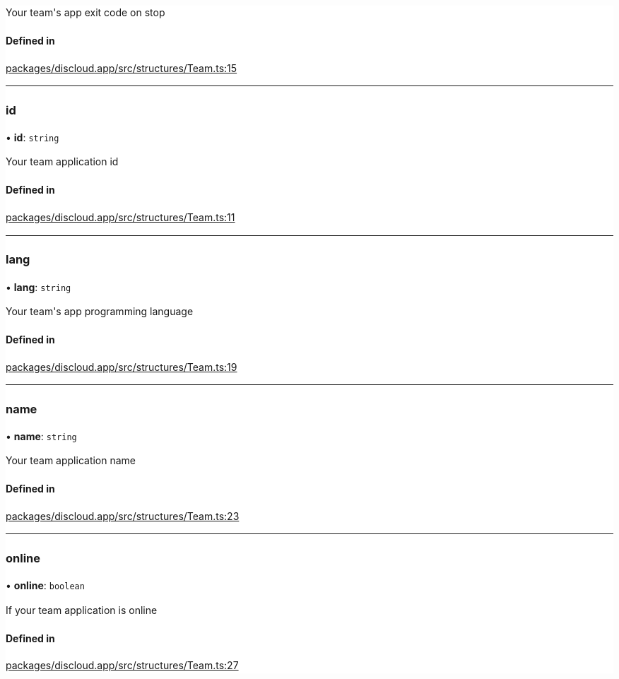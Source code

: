 Your team's app exit code on stop

#### Defined in

[packages/discloud.app/src/structures/Team.ts:15](https://github.com/discloud/discloud.app/blob/482fdb3/packages/discloud.app/src/structures/Team.ts#L15)

___

### id

• **id**: `string`

Your team application id

#### Defined in

[packages/discloud.app/src/structures/Team.ts:11](https://github.com/discloud/discloud.app/blob/482fdb3/packages/discloud.app/src/structures/Team.ts#L11)

___

### lang

• **lang**: `string`

Your team's app programming language

#### Defined in

[packages/discloud.app/src/structures/Team.ts:19](https://github.com/discloud/discloud.app/blob/482fdb3/packages/discloud.app/src/structures/Team.ts#L19)

___

### name

• **name**: `string`

Your team application name

#### Defined in

[packages/discloud.app/src/structures/Team.ts:23](https://github.com/discloud/discloud.app/blob/482fdb3/packages/discloud.app/src/structures/Team.ts#L23)

___

### online

• **online**: `boolean`

If your team application is online

#### Defined in

[packages/discloud.app/src/structures/Team.ts:27](https://github.com/discloud/discloud.app/blob/482fdb3/packages/discloud.app/src/structures/Team.ts#L27)
